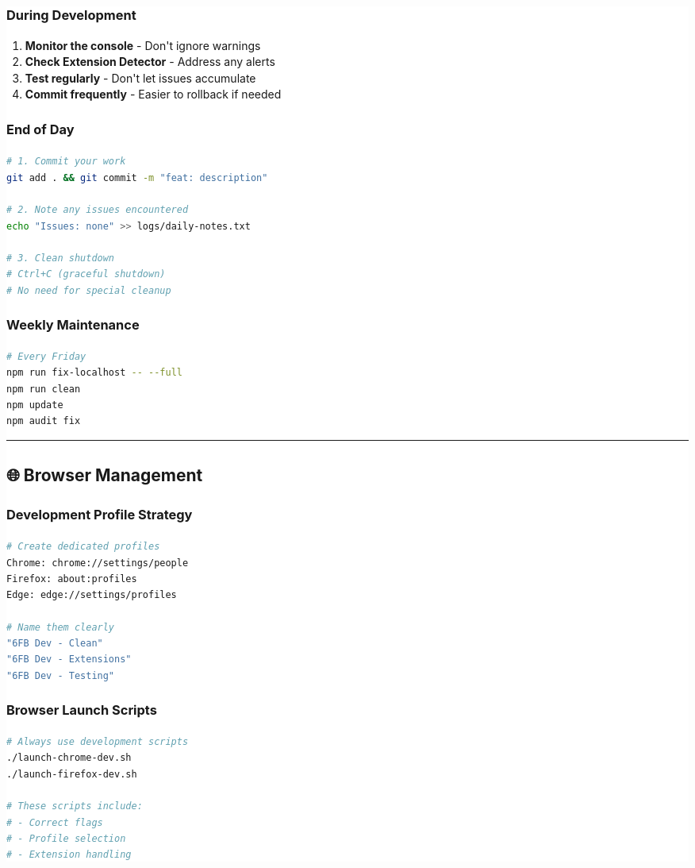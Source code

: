 ### During Development
1. **Monitor the console** - Don't ignore warnings
2. **Check Extension Detector** - Address any alerts
3. **Test regularly** - Don't let issues accumulate
4. **Commit frequently** - Easier to rollback if needed

### End of Day
```bash
# 1. Commit your work
git add . && git commit -m "feat: description"

# 2. Note any issues encountered
echo "Issues: none" >> logs/daily-notes.txt

# 3. Clean shutdown
# Ctrl+C (graceful shutdown)
# No need for special cleanup
```

### Weekly Maintenance
```bash
# Every Friday
npm run fix-localhost -- --full
npm run clean
npm update
npm audit fix
```

---

## 🌐 Browser Management

### Development Profile Strategy
```bash
# Create dedicated profiles
Chrome: chrome://settings/people
Firefox: about:profiles
Edge: edge://settings/profiles

# Name them clearly
"6FB Dev - Clean"
"6FB Dev - Extensions"
"6FB Dev - Testing"
```

### Browser Launch Scripts
```bash
# Always use development scripts
./launch-chrome-dev.sh
./launch-firefox-dev.sh

# These scripts include:
# - Correct flags
# - Profile selection
# - Extension handling
```
